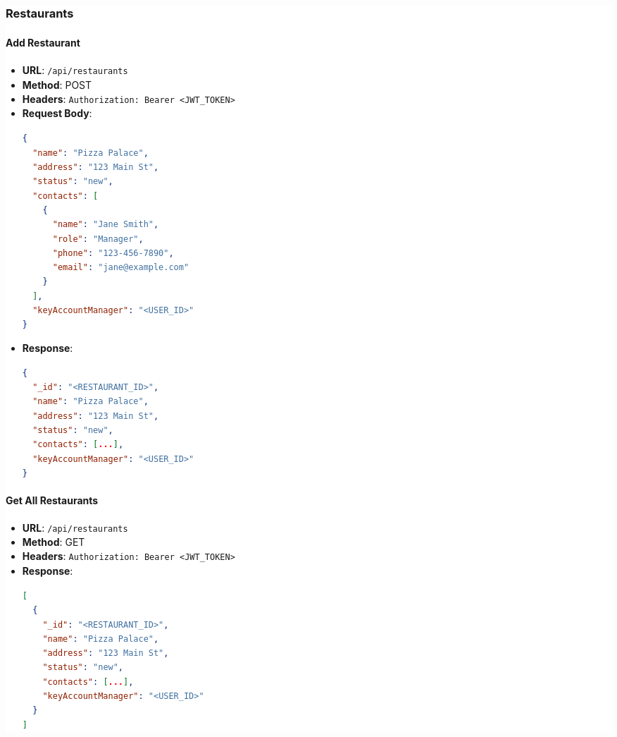 ### Restaurants

#### Add Restaurant

- **URL**: `/api/restaurants`
- **Method**: POST
- **Headers**: `Authorization: Bearer <JWT_TOKEN>`
- **Request Body**:
  ```json
  {
    "name": "Pizza Palace",
    "address": "123 Main St",
    "status": "new",
    "contacts": [
      {
        "name": "Jane Smith",
        "role": "Manager",
        "phone": "123-456-7890",
        "email": "jane@example.com"
      }
    ],
    "keyAccountManager": "<USER_ID>"
  }
  ```
- **Response**:
  ```json
  {
    "_id": "<RESTAURANT_ID>",
    "name": "Pizza Palace",
    "address": "123 Main St",
    "status": "new",
    "contacts": [...],
    "keyAccountManager": "<USER_ID>"
  }
  ```

#### Get All Restaurants

- **URL**: `/api/restaurants`
- **Method**: GET
- **Headers**: `Authorization: Bearer <JWT_TOKEN>`
- **Response**:
  ```json
  [
    {
      "_id": "<RESTAURANT_ID>",
      "name": "Pizza Palace",
      "address": "123 Main St",
      "status": "new",
      "contacts": [...],
      "keyAccountManager": "<USER_ID>"
    }
  ]
  ```
